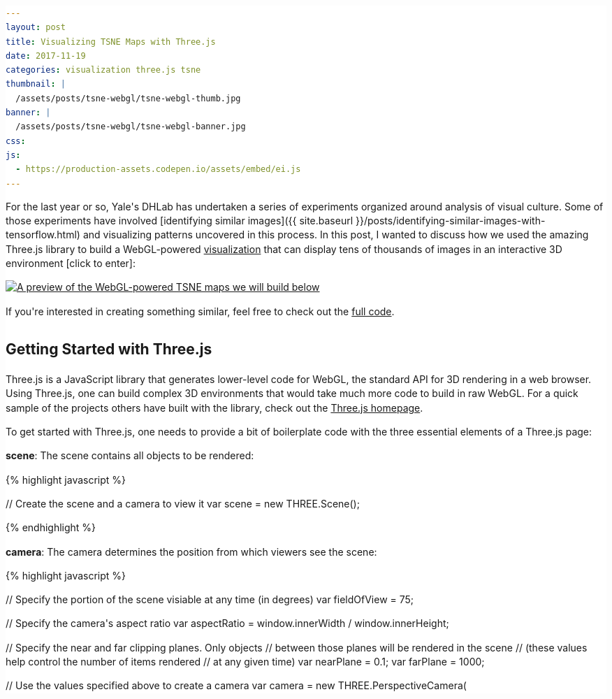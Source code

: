 ```yaml
---
layout: post
title: Visualizing TSNE Maps with Three.js
date: 2017-11-19
categories: visualization three.js tsne
thumbnail: |
  /assets/posts/tsne-webgl/tsne-webgl-thumb.jpg
banner: |
  /assets/posts/tsne-webgl/tsne-webgl-banner.jpg
css: 
js: 
  - https://production-assets.codepen.io/assets/embed/ei.js
---
```


For the last year or so, Yale's DHLab has undertaken a series of experiments organized around analysis of visual culture. Some of those experiments have involved [identifying similar images]({{ site.baseurl }}/posts/identifying-similar-images-with-tensorflow.html) and visualizing patterns uncovered in this process. In this post, I wanted to discuss how we used the amazing Three.js library to build a WebGL-powered [visualization](https://s3-us-west-2.amazonaws.com/lab-apps/pix-plot/index.html) that can display tens of thousands of images in an interactive 3D environment [click to enter]:

<a class='click-to-interact' href='https://s3-us-west-2.amazonaws.com/lab-apps/pix-plot/index.html'>
  <img src='{{ site.baseurl }}/assets/posts/tsne-webgl/images/tsne-webgl-preview.jpg' alt='A preview of the WebGL-powered TSNE maps we will build below'>
</a>

If you're interested in creating something similar, feel free to check out the [full code](https://github.com/YaleDHLab/pix-plot).

## Getting Started with Three.js

Three.js is a JavaScript library that generates lower-level code for WebGL, the standard API for 3D rendering in a web browser. Using Three.js, one can build complex 3D environments that would take much more code to build in raw WebGL. For a quick sample of the projects others have built with the library, check out the [Three.js homepage](https://threejs.org/).

To get started with Three.js, one needs to provide a bit of boilerplate code with the three essential elements of a Three.js page:

**scene**: The scene contains all objects to be rendered:

{% highlight javascript %}

// Create the scene and a camera to view it
var scene = new THREE.Scene();

{% endhighlight %}

**camera**: The camera determines the position from which viewers see the scene:

{% highlight javascript %}

// Specify the portion of the scene visiable at any time (in degrees)
var fieldOfView = 75;

// Specify the camera's aspect ratio
var aspectRatio = window.innerWidth / window.innerHeight;

// Specify the near and far clipping planes. Only objects
// between those planes will be rendered in the scene
// (these values help control the number of items rendered
// at any given time)
var nearPlane = 0.1;
var farPlane = 1000;

// Use the values specified above to create a camera
var camera = new THREE.PerspectiveCamera(